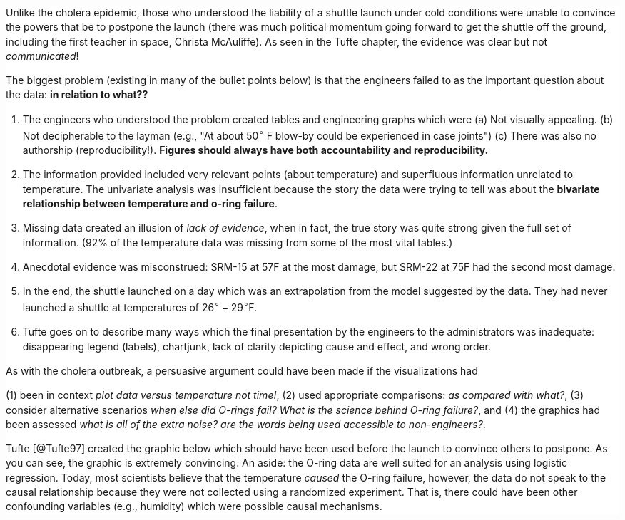 Unlike the cholera epidemic, those who understood the liability of a shuttle launch under cold conditions were unable to convince the powers that be to postpone the launch (there was much political momentum going forward to get the shuttle off the ground, including the first teacher in space, Christa McAuliffe).  As seen in the Tufte chapter, the evidence was clear but not *communicated*! 

The biggest problem (existing in many of the bullet points below) is that the engineers failed to as the important question about the data: **in relation to what??**

1. The engineers who understood the problem created tables and engineering graphs which were
     (a) Not visually appealing.
     (b) Not decipherable to the layman (e.g., "At about $50^\circ$ F blow-by could be experienced in case joints")
     (c) There was also no authorship (reproducibility!).  **Figures should always have both accountability and reproducibility.**

2. The information provided included very relevant points (about temperature) and superfluous information unrelated to temperature.  The univariate analysis was insufficient because the story the data were trying to tell was about the **bivariate relationship between temperature and o-ring failure**.

3. Missing data created an illusion of *lack of evidence*, when in fact, the true story was quite strong given the full set of information.  (92% of the temperature data was missing from some of the most vital tables.)

4. Anecdotal evidence was misconstrued:  SRM-15 at 57F at the most damage, but SRM-22 at 75F had the second most damage.

5. In the end, the shuttle launched on a day which was an extrapolation from the model suggested by the data.  They had never launched a shuttle at temperatures of $26^\circ-29^\circ$F.

6. Tufte goes on to describe many ways which the final presentation by the engineers to the administrators was inadequate:  disappearing legend (labels), chartjunk, lack of clarity depicting cause and effect, and wrong order.

As with the cholera outbreak, a persuasive argument could have been made if the visualizations had

(1) been in context *plot data versus temperature not time!*, 
(2) used appropriate comparisons: *as compared with what?*, 
(3) consider alternative scenarios *when else did O-rings fail?  What is the science behind O-ring failure?*, and 
(4) the graphics had been assessed *what is all of the extra noise?  are the words being used accessible to non-engineers?*. 

Tufte [@Tufte97] created the graphic below which should have been used before the launch to convince others to postpone.  As you can see, the graphic is extremely convincing.  An aside: the O-ring data are well suited for an analysis using logistic regression.  Today, most scientists believe that the temperature *caused* the O-ring failure, however, the data do not speak to the causal relationship because they were not collected using a randomized experiment.  That is, there could have been other confounding variables (e.g., humidity) which were possible causal mechanisms.


<div class="figure" style="text-align: center">